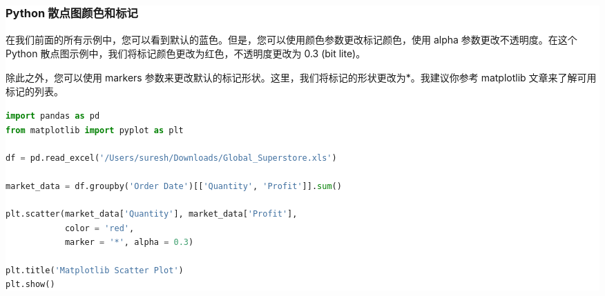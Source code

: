 ### Python 散点图颜色和标记

在我们前面的所有示例中，您可以看到默认的蓝色。但是，您可以使用颜色参数更改标记颜色，使用 alpha 参数更改不透明度。在这个 Python 散点图示例中，我们将标记颜色更改为红色，不透明度更改为 0.3 (bit lite)。

除此之外，您可以使用 markers 参数来更改默认的标记形状。这里，我们将标记的形状更改为*。我建议你参考 matplotlib 文章来了解可用标记的列表。

```py
import pandas as pd
from matplotlib import pyplot as plt

df = pd.read_excel('/Users/suresh/Downloads/Global_Superstore.xls')

market_data = df.groupby('Order Date')[['Quantity', 'Profit']].sum()

plt.scatter(market_data['Quantity'], market_data['Profit'], 
            color = 'red',
            marker = '*', alpha = 0.3)

plt.title('Matplotlib Scatter Plot')
plt.show()
```
